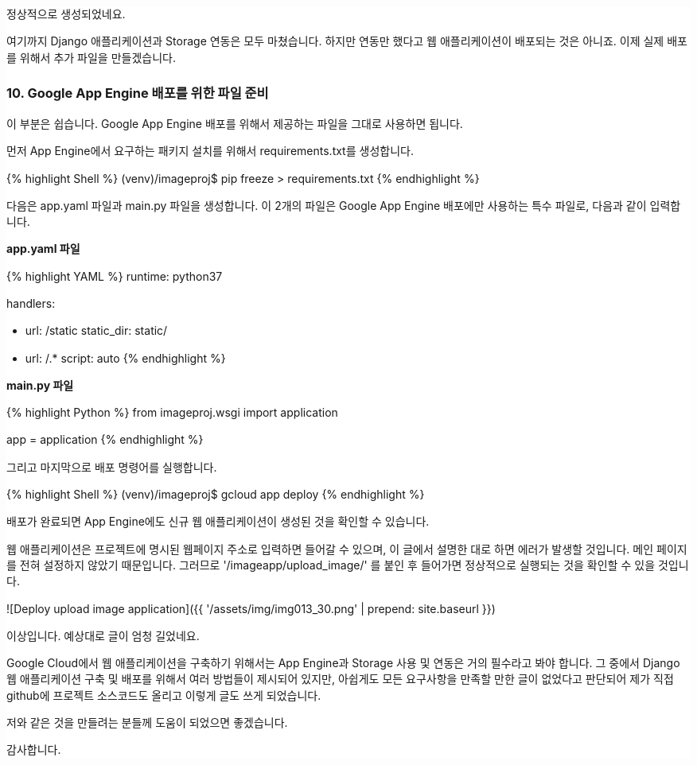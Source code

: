 정상적으로 생성되었네요.

여기까지 Django 애플리케이션과 Storage 연동은 모두 마쳤습니다. 하지만 연동만 했다고 웹 애플리케이션이 배포되는 것은 아니죠. 이제 실제 배포를 위해서 추가 파일을 만들겠습니다.

 
 

### 10. Google App Engine 배포를 위한 파일 준비
 

이 부분은 쉽습니다. Google App Engine 배포를 위해서 제공하는 파일을 그대로 사용하면 됩니다.

 

먼저 App Engine에서 요구하는 패키지 설치를 위해서 requirements.txt를 생성합니다.

 

{% highlight Shell %}
(venv)/imageproj$ pip freeze > requirements.txt
{% endhighlight %} 
 

다음은 app.yaml 파일과 main.py 파일을 생성합니다. 이 2개의 파일은 Google App Engine 배포에만 사용하는 특수 파일로, 다음과 같이 입력합니다.

 

<b>app.yaml 파일</b>

{% highlight YAML %}
runtime: python37

handlers:
- url: /static
  static_dir: static/

- url: /.*
  script: auto
{% endhighlight %} 
 

<b>main.py 파일</b>

{% highlight Python %}
from imageproj.wsgi import application

app = application
{% endhighlight %} 
 

그리고 마지막으로 배포 명령어를 실행합니다. 

 

{% highlight Shell %}
(venv)/imageproj$ gcloud app deploy
{% endhighlight %} 

배포가 완료되면 App Engine에도 신규 웹 애플리케이션이 생성된 것을 확인할 수 있습니다.

웹 애플리케이션은 프로젝트에 명시된 웹페이지 주소로 입력하면 들어갈 수 있으며, 이 글에서 설명한 대로 하면 에러가 발생할 것입니다. 메인 페이지를 전혀 설정하지 않았기 때문입니다. 그러므로 '/imageapp/upload_image/' 를 붙인 후 들어가면 정상적으로 실행되는 것을 확인할 수 있을 것입니다.

 
![Deploy upload image application]({{ '/assets/img/img013_30.png' | prepend: site.baseurl }})


이상입니다. 예상대로 글이 엄청 길었네요.

 
Google Cloud에서 웹 애플리케이션을 구축하기 위해서는 App Engine과 Storage 사용 및 연동은 거의 필수라고 봐야 합니다. 그 중에서 Django 웹 애플리케이션 구축 및 배포를 위해서 여러 방법들이 제시되어 있지만, 아쉽게도 모든 요구사항을 만족할 만한 글이 없었다고 판단되어 제가 직접 github에 프로젝트 소스코드도 올리고 이렇게 글도 쓰게 되었습니다.

저와 같은 것을 만들려는 분들께 도움이 되었으면 좋겠습니다.

감사합니다.
